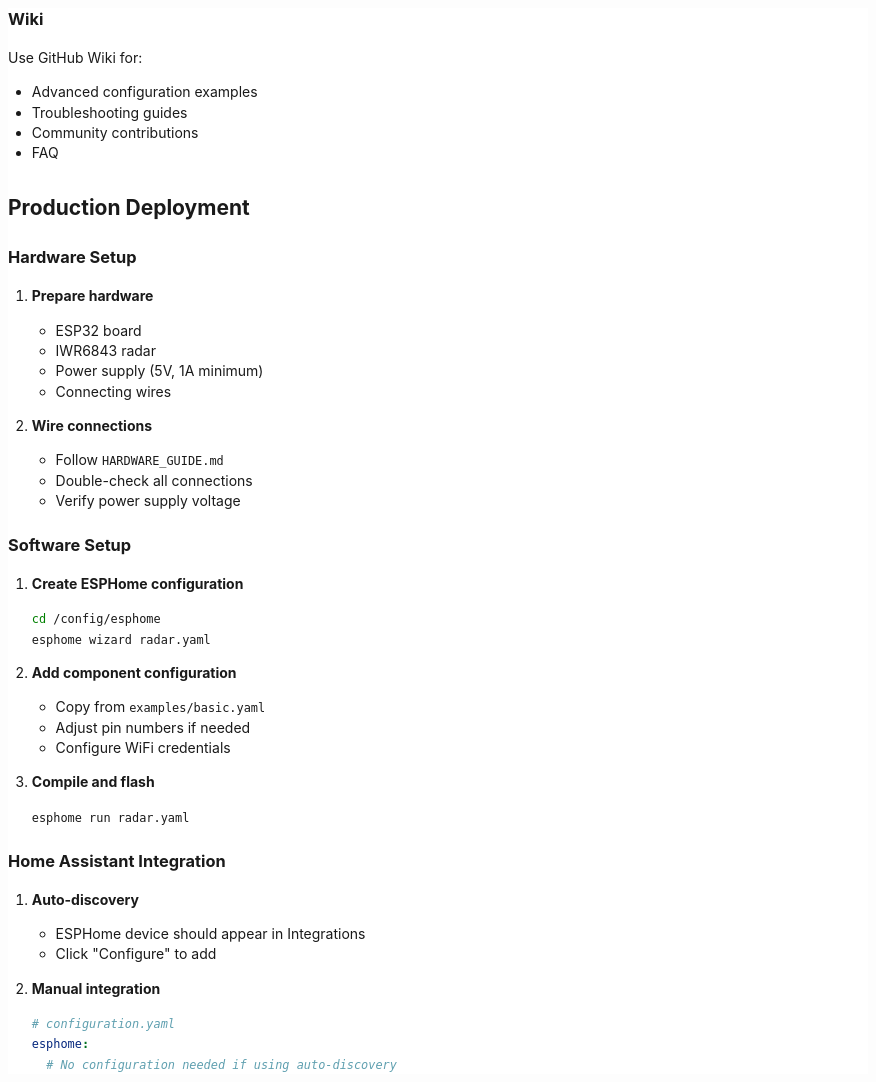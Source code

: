 ### Wiki

Use GitHub Wiki for:
- Advanced configuration examples
- Troubleshooting guides
- Community contributions
- FAQ

## Production Deployment

### Hardware Setup

1. **Prepare hardware**
   - ESP32 board
   - IWR6843 radar
   - Power supply (5V, 1A minimum)
   - Connecting wires

2. **Wire connections**
   - Follow `HARDWARE_GUIDE.md`
   - Double-check all connections
   - Verify power supply voltage

### Software Setup

1. **Create ESPHome configuration**
   ```bash
   cd /config/esphome
   esphome wizard radar.yaml
   ```

2. **Add component configuration**
   - Copy from `examples/basic.yaml`
   - Adjust pin numbers if needed
   - Configure WiFi credentials

3. **Compile and flash**
   ```bash
   esphome run radar.yaml
   ```

### Home Assistant Integration

1. **Auto-discovery**
   - ESPHome device should appear in Integrations
   - Click "Configure" to add

2. **Manual integration**
   ```yaml
   # configuration.yaml
   esphome:
     # No configuration needed if using auto-discovery
   ```

